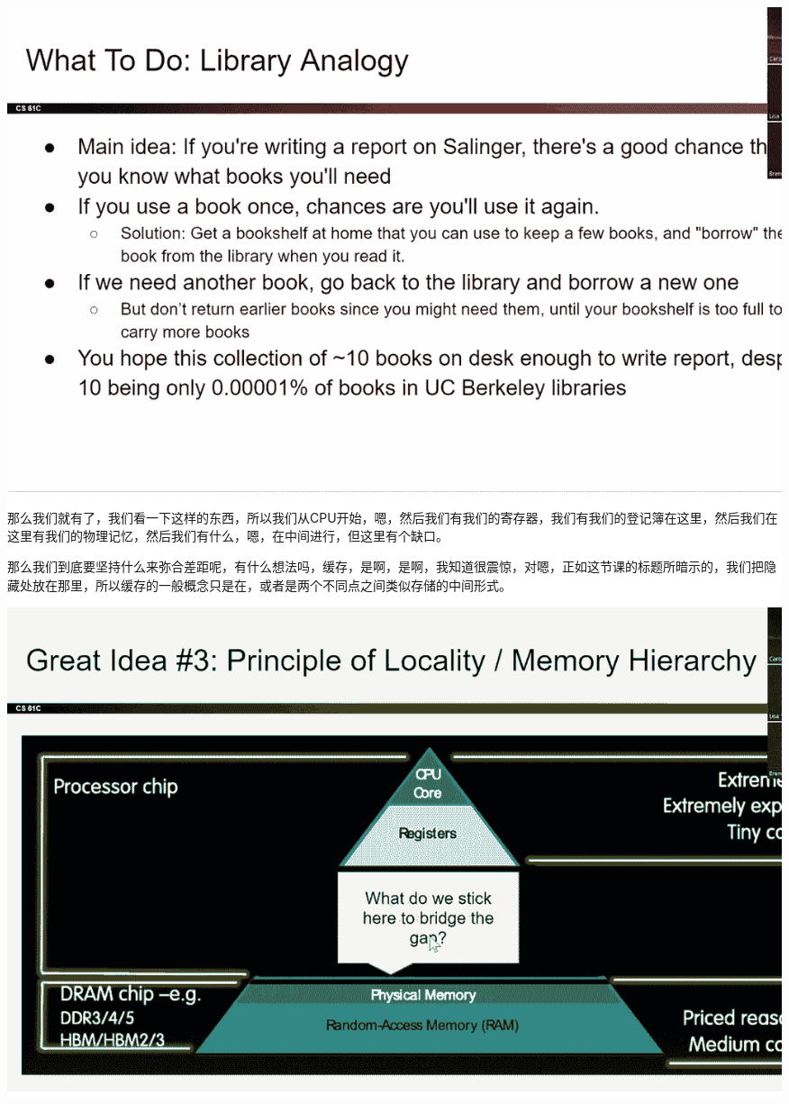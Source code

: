![](img/dd62a9f03c722e31cccf5a89e300e729_6.png)

那么我们就有了，我们看一下这样的东西，所以我们从CPU开始，嗯，然后我们有我们的寄存器，我们有我们的登记簿在这里，然后我们在这里有我们的物理记忆，然后我们有什么，嗯，在中间进行，但这里有个缺口。

那么我们到底要坚持什么来弥合差距呢，有什么想法吗，缓存，是啊，是啊，我知道很震惊，对嗯，正如这节课的标题所暗示的，我们把隐藏处放在那里，所以缓存的一般概念只是在，或者是两个不同点之间类似存储的中间形式。



![](img/dd62a9f03c722e31cccf5a89e300e729_8.png)
